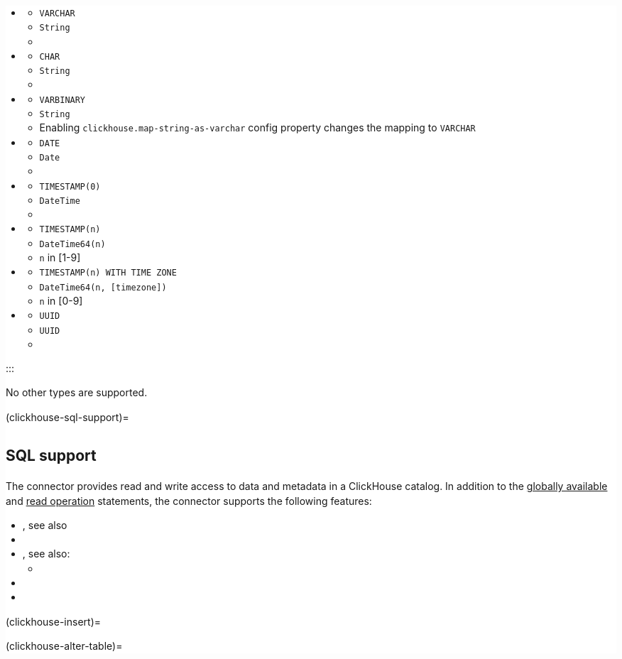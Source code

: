 * - `VARCHAR`
  - `String`
  -
* - `CHAR`
  - `String`
  -
* - `VARBINARY`
  - `String`
  - Enabling `clickhouse.map-string-as-varchar` config property changes the
    mapping to `VARCHAR`
* - `DATE`
  - `Date`
  -
* - `TIMESTAMP(0)`
  - `DateTime`
  -
* - `TIMESTAMP(n)`
  - `DateTime64(n)`
  - `n` in [1-9] 
* - `TIMESTAMP(n) WITH TIME ZONE`
  - `DateTime64(n, [timezone])`
  - `n` in [0-9]
* - `UUID`
  - `UUID`
  -
:::

No other types are supported.

```{include} jdbc-type-mapping.fragment
```

(clickhouse-sql-support)=
## SQL support

The connector provides read and write access to data and metadata in a
ClickHouse catalog. In addition to the [globally
available](sql-globally-available) and [read operation](sql-read-operations)
statements, the connector supports the following features:

- [](/sql/insert), see also [](clickhouse-insert)
- [](/sql/truncate)
- [](sql-schema-table-management), see also:
  - [](clickhouse-alter-table)
- [](clickhouse-procedures)
- [](clickhouse-table-functions)

(clickhouse-insert)=
```{include} non-transactional-insert.fragment
```

(clickhouse-alter-table)=
```{include} alter-schema-limitation.fragment
```
